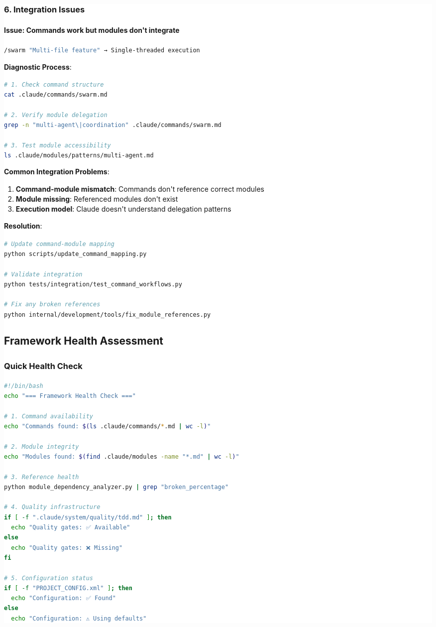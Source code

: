 ### 6. Integration Issues

#### Issue: Commands work but modules don't integrate
```bash
/swarm "Multi-file feature" → Single-threaded execution
```

**Diagnostic Process**:
```bash
# 1. Check command structure
cat .claude/commands/swarm.md

# 2. Verify module delegation
grep -n "multi-agent\|coordination" .claude/commands/swarm.md

# 3. Test module accessibility
ls .claude/modules/patterns/multi-agent.md
```

**Common Integration Problems**:
1. **Command-module mismatch**: Commands don't reference correct modules
2. **Module missing**: Referenced modules don't exist
3. **Execution model**: Claude doesn't understand delegation patterns

**Resolution**:
```bash
# Update command-module mapping
python scripts/update_command_mapping.py

# Validate integration
python tests/integration/test_command_workflows.py

# Fix any broken references
python internal/development/tools/fix_module_references.py
```

## Framework Health Assessment

### Quick Health Check

```bash
#!/bin/bash
echo "=== Framework Health Check ==="

# 1. Command availability
echo "Commands found: $(ls .claude/commands/*.md | wc -l)"

# 2. Module integrity
echo "Modules found: $(find .claude/modules -name "*.md" | wc -l)"

# 3. Reference health
python module_dependency_analyzer.py | grep "broken_percentage"

# 4. Quality infrastructure
if [ -f ".claude/system/quality/tdd.md" ]; then
  echo "Quality gates: ✅ Available"
else
  echo "Quality gates: ❌ Missing"
fi

# 5. Configuration status
if [ -f "PROJECT_CONFIG.xml" ]; then
  echo "Configuration: ✅ Found"
else
  echo "Configuration: ⚠️ Using defaults"
```